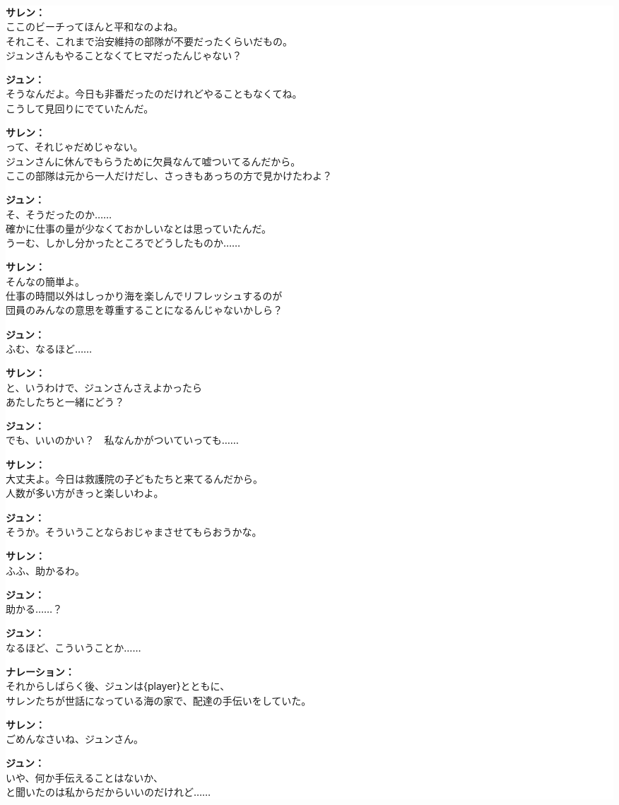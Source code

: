 **サレン：**  
ここのビーチってほんと平和なのよね。  
それこそ、これまで治安維持の部隊が不要だったくらいだもの。  
ジュンさんもやることなくてヒマだったんじゃない？  
  
**ジュン：**  
そうなんだよ。今日も非番だったのだけれどやることもなくてね。  
こうして見回りにでていたんだ。  
  
**サレン：**  
って、それじゃだめじゃない。  
ジュンさんに休んでもらうために欠員なんて嘘ついてるんだから。  
ここの部隊は元から一人だけだし、さっきもあっちの方で見かけたわよ？  
  
**ジュン：**  
そ、そうだったのか……  
確かに仕事の量が少なくておかしいなとは思っていたんだ。  
うーむ、しかし分かったところでどうしたものか……  
  
**サレン：**  
そんなの簡単よ。  
仕事の時間以外はしっかり海を楽しんでリフレッシュするのが  
団員のみんなの意思を尊重することになるんじゃないかしら？  
  
**ジュン：**  
ふむ、なるほど……  
  
**サレン：**  
と、いうわけで、ジュンさんさえよかったら  
あたしたちと一緒にどう？  
  
**ジュン：**  
でも、いいのかい？　私なんかがついていっても……  
  
**サレン：**  
大丈夫よ。今日は救護院の子どもたちと来てるんだから。  
人数が多い方がきっと楽しいわよ。  
  
**ジュン：**  
そうか。そういうことならおじゃまさせてもらおうかな。  
  
**サレン：**  
ふふ、助かるわ。  
  
**ジュン：**  
助かる……？  
  
**ジュン：**  
なるほど、こういうことか……  
  
**ナレーション：**  
それからしばらく後、ジュンは{player}とともに、  
サレンたちが世話になっている海の家で、配達の手伝いをしていた。  
  
**サレン：**  
ごめんなさいね、ジュンさん。  
  
**ジュン：**  
いや、何か手伝えることはないか、  
と聞いたのは私からだからいいのだけれど……  
  